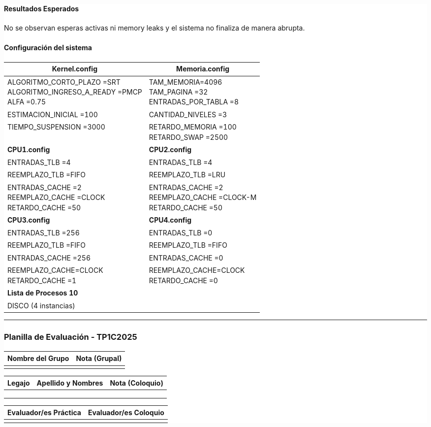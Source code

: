 #### Resultados Esperados
No se observan esperas activas ni memory leaks y el sistema no finaliza de manera abrupta.

#### Configuración del sistema

| Kernel.config | Memoria.config |
|---|---|
| ALGORITMO_CORTO_PLAZO =SRT<br>ALGORITMO_INGRESO_A_READY =PMCP<br>ALFA =0.75 | TAM_MEMORIA=4096<br>TAM_PAGINA =32<br>ENTRADAS_POR_TABLA =8 |
| ESTIMACION_INICIAL =100 | CANTIDAD_NIVELES =3 |
| TIEMPO_SUSPENSION =3000 | RETARDO_MEMORIA =100<br>RETARDO_SWAP =2500 |
| **CPU1.config** | **CPU2.config** |
| ENTRADAS_TLB =4 | ENTRADAS_TLB =4 |
| REEMPLAZO_TLB =FIFO | REEMPLAZO_TLB =LRU |
| ENTRADAS_CACHE =2<br>REEMPLAZO_CACHE =CLOCK<br>RETARDO_CACHE =50 | ENTRADAS_CACHE =2<br>REEMPLAZO_CACHE =CLOCK-M<br>RETARDO_CACHE =50 |
| **CPU3.config** | **CPU4.config** |
| ENTRADAS_TLB =256 | ENTRADAS_TLB =0 |
| REEMPLAZO_TLB =FIFO | REEMPLAZO_TLB =FIFO |
| ENTRADAS_CACHE =256 | ENTRADAS_CACHE =0 |
| REEMPLAZO_CACHE=CLOCK<br>RETARDO_CACHE =1 | REEMPLAZO_CACHE=CLOCK<br>RETARDO_CACHE =0 |
| **Lista de Procesos 10** | |
| DISCO (4 instancias) | |

---

### Planilla de Evaluación - TP1C2025

| Nombre del Grupo | Nota (Grupal) |
|---|---|
| | |

| Legajo | Apellido y Nombres | Nota (Coloquio) |
|---|---|---|
| | | |
| | | |
| | | |

| Evaluador/es Práctica | Evaluador/es Coloquio |
|---|---|
| | |
